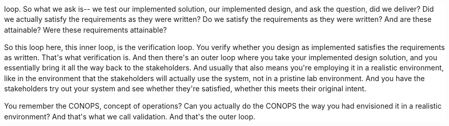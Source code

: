   <span m='282710'>loop.</span> <span m='283650'>So</span> <span m='284060'>what</span>
  <span m='284210'>we</span> <span m='284390'>ask</span> <span m='284810'>is--</span>
  <span m='285950'>we</span> <span m='286070'>test</span> <span m='286580'>our</span>
  <span m='287570'>implemented</span> <span m='288170'>solution,</span> <span m='288810'>our</span>
  <span m='288970'>implemented</span> <span m='289560'>design,</span> <span m='290630'>and</span>
  <span m='290840'>ask</span> <span m='291140'>the</span> <span m='291260'>question,</span>
  <span m='291710'>did</span> <span m='292250'>we</span> <span m='292400'>deliver?</span>
  <span m='293060'>Did</span> <span m='293180'>we</span> <span m='293330'>actually</span>
  <span m='293780'>satisfy</span> <span m='294470'>the</span> <span m='294590'>requirements</span>
  <span m='295700'>as</span> <span m='296060'>they</span> <span m='296270'>were</span>
  <span m='296480'>written?</span> <span m='297710'>Do</span> <span m='297830'>we</span>
  <span m='297950'>satisfy</span> <span m='298520'>the</span> <span m='298640'>requirements</span>
  <span m='299300'>as</span> <span m='299600'>they</span> <span m='299780'>were</span>
  <span m='299930'>written?</span> <span m='300980'>And</span> <span m='301370'>are</span>
  <span m='301550'>these</span> <span m='301790'>attainable?</span> <span m='302540'>Were</span>
  <span m='302690'>these</span> <span m='302900'>requirements</span> <span m='303500'>attainable?</span>
  </p><p><span m='304490'>So</span> <span m='304640'>this</span> <span m='304880'>loop</span>
  <span m='305210'>here,</span> <span m='305450'>this</span> <span m='305630'>inner
  loop,</span> <span m='306110'>is</span> <span m='306230'>the</span> <span m='306350'>verification</span>
  <span m='307280'>loop.</span> <span m='307820'>You</span> <span m='307940'>verify</span>
  <span m='308750'>whether</span> <span m='309710'>you</span> <span m='309890'>design</span>
  <span m='310850'>as</span> <span m='311090'>implemented</span> <span m='311780'>satisfies</span>
  <span m='312500'>the</span> <span m='312620'>requirements</span> <span m='313400'>as</span>
  <span m='313640'>written.</span> <span m='314360'>That's</span> <span m='314600'>what</span>
  <span m='314900'>verification</span> <span m='315740'>is.</span> <span m='316760'>And</span>
  <span m='316850'>then</span> <span m='317000'>there's</span> <span m='317180'>an</span>
  <span m='317330'>outer</span> <span m='317660'>loop</span> <span m='318290'>where</span>
  <span m='318470'>you</span> <span m='318590'>take</span> <span m='318980'>your</span>
  <span m='319220'>implemented</span> <span m='319840'>design</span> <span m='320270'>solution,</span>
  <span m='321710'>and</span> <span m='322520'>you</span> <span m='323360'>essentially</span>
  <span m='323990'>bring</span> <span m='324320'>it</span> <span m='325220'>all</span>
  <span m='325460'>the</span> <span m='325580'>way</span> <span m='325730'>back</span>
  <span m='326030'>to</span> <span m='326180'>the</span> <span m='326300'>stakeholders.</span>
  <span m='327650'>And</span> <span m='327830'>usually</span> <span m='328340'>that</span>
  <span m='328490'>also</span> <span m='328880'>means</span> <span m='329180'>you're</span>
  <span m='329630'>employing</span> <span m='330260'>it</span> <span m='330530'>in</span>
  <span m='330680'>a</span> <span m='330890'>realistic</span> <span m='331460'>environment,</span>
  <span m='332420'>like</span> <span m='332750'>in</span> <span m='332930'>the</span>
  <span m='333050'>environment</span> <span m='333770'>that</span> <span m='333890'>the</span>
  <span m='334010'>stakeholders</span> <span m='334790'>will</span> <span m='334940'>actually</span>
  <span m='335360'>use</span> <span m='335600'>the</span> <span m='335720'>system,</span>
  <span m='336470'>not</span> <span m='336680'>in</span> <span m='336830'>a</span>
  <span m='336950'>pristine</span> <span m='338090'>lab</span> <span m='338810'>environment.</span>
  <span m='340130'>And</span> <span m='340820'>you</span> <span m='341150'>have</span>
  <span m='341420'>the</span> <span m='341510'>stakeholders</span> <span m='343550'>try</span>
  <span m='343940'>out</span> <span m='344210'>your</span> <span m='344390'>system</span>
  <span m='345200'>and</span> <span m='345830'>see</span> <span m='346070'>whether</span>
  <span m='346280'>they're</span> <span m='346400'>satisfied,</span> <span m='347150'>whether</span>
  <span m='347420'>this</span> <span m='347600'>meets</span> <span m='347900'>their</span>
  <span m='348080'>original</span> <span m='348590'>intent.</span> </p><p><span m='349550'>You</span>
  <span m='349610'>remember</span> <span m='349850'>the</span> <span m='349940'>CONOPS,</span>
  <span m='350600'>concept</span> <span m='351140'>of</span> <span m='351260'>operations?</span>
  <span m='352190'>Can</span> <span m='352400'>you</span> <span m='352550'>actually</span>
  <span m='352880'>do</span> <span m='353090'>the</span> <span m='353210'>CONOPS</span>
  <span m='353810'>the</span> <span m='353930'>way</span> <span m='354110'>you</span>
  <span m='354230'>had</span> <span m='354380'>envisioned</span> <span m='354860'>it</span>
  <span m='355250'>in</span> <span m='355430'>a</span> <span m='355520'>realistic</span>
  <span m='356090'>environment?</span> <span m='357230'>And</span> <span m='357350'>that's</span>
  <span m='357650'>what</span> <span m='357800'>we</span> <span m='357920'>call</span>
  <span m='358190'>validation.</span> <span m='360260'>And</span> <span m='360380'>that's</span>
  <span m='360620'>the</span> <span m='360770'>outer</span> <span m='361040'>loop.</span>